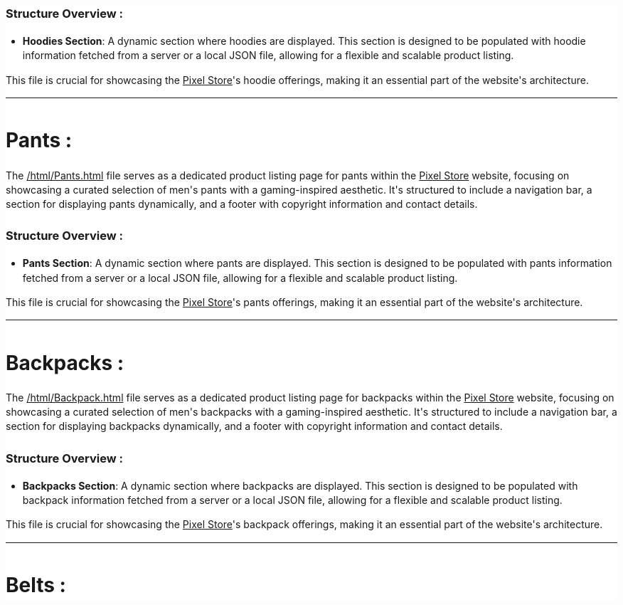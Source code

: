 ### Structure Overview :

- **Hoodies Section**: A dynamic section where hoodies are displayed. This section is designed to be populated with hoodie information fetched from a server or a local JSON file, allowing for a flexible and scalable product listing.

This file is crucial for showcasing the [Pixel Store](https://pixel-store-seven.vercel.app/)'s hoodie offerings, making it an essential part of the website's architecture.

---

# Pants :

The [/html/Pants.html](/html/Pants.html) file serves as a dedicated product listing page for pants within the [Pixel Store](https://pixel-store-seven.vercel.app/) website, focusing on showcasing a curated selection of men's pants with a gaming-inspired aesthetic. It's structured to include a navigation bar, a section for displaying pants dynamically, and a footer with copyright information and contact details.

### Structure Overview :

- **Pants Section**: A dynamic section where pants are displayed. This section is designed to be populated with pants information fetched from a server or a local JSON file, allowing for a flexible and scalable product listing.

This file is crucial for showcasing the [Pixel Store](https://pixel-store-seven.vercel.app/)'s pants offerings, making it an essential part of the website's architecture.

---

# Backpacks :

The [/html/Backpack.html](/html/Backpack.html) file serves as a dedicated product listing page for backpacks within the [Pixel Store](https://pixel-store-seven.vercel.app/) website, focusing on showcasing a curated selection of men's backpacks with a gaming-inspired aesthetic. It's structured to include a navigation bar, a section for displaying backpacks dynamically, and a footer with copyright information and contact details.

### Structure Overview :

- **Backpacks Section**: A dynamic section where backpacks are displayed. This section is designed to be populated with backpack information fetched from a server or a local JSON file, allowing for a flexible and scalable product listing.

This file is crucial for showcasing the [Pixel Store](https://pixel-store-seven.vercel.app/)'s backpack offerings, making it an essential part of the website's architecture.

---

# Belts :
